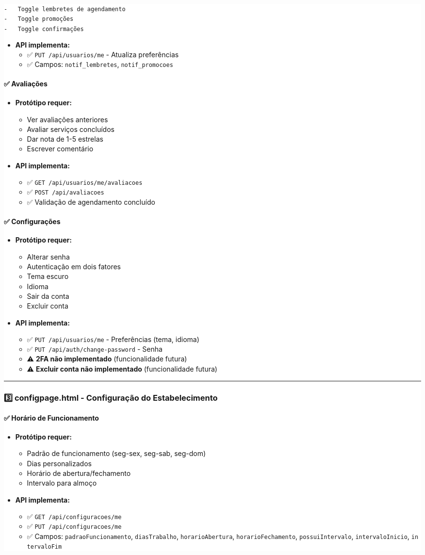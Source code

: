    -   Toggle lembretes de agendamento
    -   Toggle promoções
    -   Toggle confirmações

-   **API implementa:**
    -   ✅ `PUT /api/usuarios/me` - Atualiza preferências
    -   ✅ Campos: `notif_lembretes`, `notif_promocoes`

#### ✅ **Avaliações**

-   **Protótipo requer:**

    -   Ver avaliações anteriores
    -   Avaliar serviços concluídos
    -   Dar nota de 1-5 estrelas
    -   Escrever comentário

-   **API implementa:**
    -   ✅ `GET /api/usuarios/me/avaliacoes`
    -   ✅ `POST /api/avaliacoes`
    -   ✅ Validação de agendamento concluído

#### ✅ **Configurações**

-   **Protótipo requer:**

    -   Alterar senha
    -   Autenticação em dois fatores
    -   Tema escuro
    -   Idioma
    -   Sair da conta
    -   Excluir conta

-   **API implementa:**
    -   ✅ `PUT /api/usuarios/me` - Preferências (tema, idioma)
    -   ✅ `PUT /api/auth/change-password` - Senha
    -   ⚠️ **2FA não implementado** (funcionalidade futura)
    -   ⚠️ **Excluir conta não implementado** (funcionalidade futura)

---

### 3️⃣ **configpage.html** - Configuração do Estabelecimento

#### ✅ **Horário de Funcionamento**

-   **Protótipo requer:**

    -   Padrão de funcionamento (seg-sex, seg-sab, seg-dom)
    -   Dias personalizados
    -   Horário de abertura/fechamento
    -   Intervalo para almoço

-   **API implementa:**
    -   ✅ `GET /api/configuracoes/me`
    -   ✅ `PUT /api/configuracoes/me`
    -   ✅ Campos: `padraoFuncionamento`, `diasTrabalho`, `horarioAbertura`,
        `horarioFechamento`, `possuiIntervalo`, `intervaloInicio`,
        `intervaloFim`
